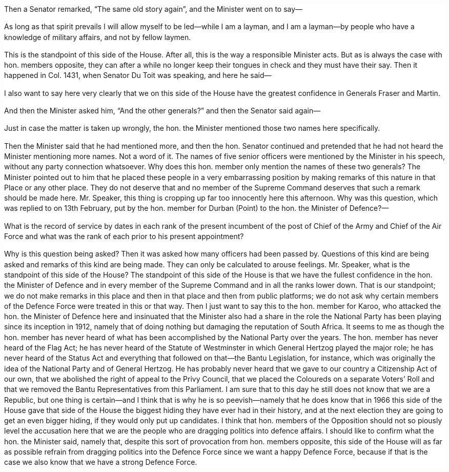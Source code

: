 <p>Then a Senator remarked, &#x201C;The same old story again&#x201D;, and the Minister went on to say&#x2014;</p>

<block name="quote">As long as that spirit prevails I will allow myself to be led&#x2014;while I am a layman, and I am a layman&#x2014;by people who have a knowledge of military affairs, and not by fellow laymen.</block>

<p>This is the standpoint of this side of the House. After all, this is the way a responsible Minister acts. But as is always the case with hon. members opposite, they can after a while no longer keep their tongues in check and they must have their say. Then it happened in Col. 1431, when Senator Du Toit was speaking, and here he said&#x2014;</p>

<block name="quote">I also want to say here very clearly that we on this side of the House have the greatest confidence in Generals Fraser and Martin.</block>

<p>And then the Minister asked him, &#x201C;And the other generals?&#x201D; and then the Senator said again&#x2014;</p>

<block name="quote">Just in case the matter is taken up wrongly, the hon. the Minister mentioned those two names here specifically.</block>

<p>Then the Minister said that he had mentioned more, and then the hon. Senator continued and pretended that he had not heard the Minister mentioning more names. Not a word of it. The names of five senior officers were mentioned by the Minister in his speech, without any party connection whatsoever. Why does this hon. member only mention the names of these two generals? The Minister pointed out to him that he placed these people in a very embarrassing position by making remarks of this nature in that Place or any other place. They do not deserve that and no member of the Supreme Command deserves that such a remark should be made here. Mr. Speaker, this thing is cropping up far too innocently here this afternoon. Why was this question, which was replied to on 13th February, put by the hon. member for Durban (Point) to the hon. the Minister of Defence?&#x2014;</p>

<block name="quote">What is the record of service by dates in each rank of the present incumbent of the post of Chief of the Army and Chief of the Air Force and what was the rank of each prior to his present appointment?</block>

<p><span class="col_3313-3314" refersTo="page_0289"/>Why is this question being asked? Then it was asked how many officers had been passed by. Questions of this kind are being asked and remarks of this kind are being made. They can only be calculated to arouse feelings. Mr. Speaker, what is the standpoint of this side of the House? The standpoint of this side of the House is that we have the fullest confidence in the hon. the Minister of Defence and in every member of the Supreme Command and in all the ranks lower down. That is our standpoint; we do not make remarks in this place and then in that place and then from public platforms; we do not ask why certain members of the Defence Force were treated in this or that way. Then I just want to say this to the hon. member for Karoo, who attacked the hon. the Minister of Defence here and insinuated that the Minister also had a share in the role the National Party has been playing since its inception in 1912, namely that of doing nothing but damaging the reputation of South Africa. It seems to me as though the hon. member has never heard of what has been accomplished by the National Party over the years. The hon. member has never heard of the Flag Act; he has never heard of the Statute of Westminster in which General Hertzog played the major role; he has never heard of the Status Act and everything that followed on that&#x2014;the Bantu Legislation, for instance, which was originally the idea of the National Party and of General Hertzog. He has probably never heard that we gave to our country a Citizenship Act of our own, that we abolished the right of appeal to the Privy Council, that we placed the Coloureds on a separate Voters&#x2019; Roll and that we removed the Bantu Representatives from this Parliament. I am sure that to this day he still does not know that we are a Republic, but one thing is certain&#x2014;and I think that is why he is so peevish&#x2014;namely that he does know that in 1966 this side of the House gave that side of the House the biggest hiding they have ever had in their history, and at the next election they are going to get an even bigger hiding, if they would only put up candidates. I think that hon. members of the Opposition should not so piously level the accusation here that we are the people who are dragging politics into defence affairs. I should like to confirm what the hon. the Minister said, namely that, despite this sort of provocation from hon. members opposite, this side of the House will as far as possible refrain from dragging politics into the Defence Force since we want a happy Defence Force, because if that is the case we also know that we have a strong Defence Force.</p>

